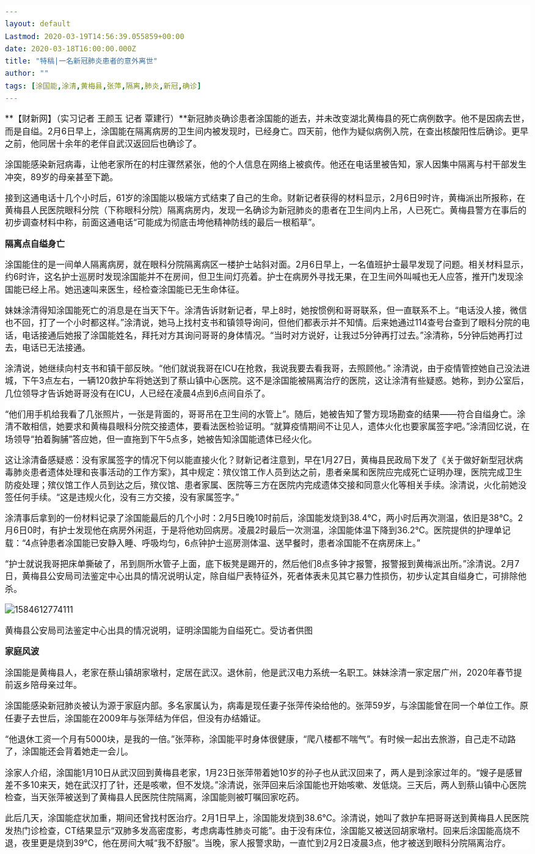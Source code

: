 ```yaml
---
layout: default
Lastmod: 2020-03-19T14:56:39.055859+00:00
date: 2020-03-18T16:00:00.000Z
title: "特稿|一名新冠肺炎患者的意外离世"
author: ""
tags: [涂国能,涂清,黄梅县,张萍,隔离,肺炎,新冠,确诊]
---
```


**【财新网】（实习记者 王颜玉 记者 覃建行）**新冠肺炎确诊患者涂国能的逝去，并未改变湖北黄梅县的死亡病例数字。他不是因病去世，而是自缢。2月6日早上，涂国能在隔离病房的卫生间内被发现时，已经身亡。四天前，他作为疑似病例入院，在查出核酸阳性后确诊。更早之前，他同居十余年的老伴自武汉返回后也确诊了。

涂国能感染新冠病毒，让他老家所在的村庄骤然紧张，他的个人信息在网络上被疯传。他还在电话里被告知，家人因集中隔离与村干部发生冲突，89岁的母亲甚至下跪。

接到这通电话十几个小时后，61岁的涂国能以极端方式结束了自己的生命。财新记者获得的材料显示，2月6日9时许，黄梅派出所报称，在黄梅县人民医院眼科分院（下称眼科分院）隔离病房内，发现一名确诊为新冠肺炎的患者在卫生间内上吊，人已死亡。黄梅县警方在事后的初步调查材料中称，前面这通电话“可能成为彻底击垮他精神防线的最后一根稻草”。

**隔离点自缢身亡**

涂国能住的是一间单人隔离病房，就在眼科分院隔离病区一楼护士站斜对面。2月6日早上，一名值班护士最早发现了问题。相关材料显示，约6时许，这名护士巡房时发现涂国能并不在房间，但卫生间灯亮着。护士在病房外寻找无果，在卫生间外叫喊也无人应答，推开门发现涂国能已经上吊。她迅速叫来医生，经检查涂国能已无生命体征。

妹妹涂清得知涂国能死亡的消息是在当天下午。涂清告诉财新记者，早上8时，她按惯例和哥哥联系，但一直联系不上。“电话没人接，微信也不回，打了一个小时都这样。”涂清说，她马上找村支书和镇领导询问，但他们都表示并不知情。后来她通过114查号台查到了眼科分院的电话，电话接通后她报了涂国能姓名，拜托对方其询问哥哥的身体情况。“当时对方说好，让我过5分钟再打过去。”涂清称，5分钟后她再打过去，电话已无法接通。

涂清说，她继续向村支书和镇干部反映。“他们就说我哥在ICU在抢救，我说我要去看我哥，去照顾他。” 涂清说，由于疫情管控她自己没法进城，下午3点左右，一辆120救护车将她送到了蔡山镇中心医院。这不是涂国能被隔离治疗的医院，这让涂清有些疑惑。她称，到办公室后，几位领导才告诉她哥哥没有在ICU，人已经在凌晨4点到6点间自杀了。

“他们用手机给我看了几张照片，一张是背面的，哥哥吊在卫生间的水管上”。随后，她被告知了警方现场勘查的结果——符合自缢身亡。涂清不敢相信，她要求和黄梅县眼科分院交接遗体，要看法医检验证明。“就算疫情期间不让见人，遗体火化也要家属签字吧。”涂清回忆说，在场领导“拍着胸脯”答应她，但一直拖到下午5点多，她被告知涂国能遗体已经火化。

这让涂清备感疑惑：没有家属签字的情况下何以能直接火化？财新记者注意到，早在1月27日，黄梅县民政局下发了《关于做好新型冠状病毒肺炎患者遗体处理和丧事活动的工作方案》，其中规定：殡仪馆工作人员到达之前，患者亲属和医院应完成死亡证明办理，医院完成卫生防疫处理；殡仪馆工作人员到达之后，殡仪馆、患者家属、医院等三方在医院内完成遗体交接和同意火化等相关手续。涂清说，火化前她没签任何手续。“这是违规火化，没有三方交接，没有家属签字。”

涂清事后拿到的一份材料记录了涂国能最后的几个小时：2月5日晚10时前后，涂国能发烧到38.4℃，两小时后再次测温，依旧是38℃。2月6日0时，有护士发现他在病房外闲逛，于是将他劝回病房。凌晨2时最后一次测温，涂国能体温下降到36.2℃。医院提供的护理单记载：“4点钟患者凃国能已安静入睡、呼吸均匀，6点钟护士巡房测体温、送早餐时，患者凃国能不在病房床上。”

“护士就说我哥把床单撕破了，吊到厕所水管子上面，底下板凳是踢开的，然后他们8点多钟才报警，报警报到黄梅派出所。”涂清说。2月7日，黄梅县公安局司法鉴定中心出具的情况说明认定，除自缢尸表特征外，死者体表未见其它暴力性损伤，初步认定其自缢身亡，可排除他杀。

![1584612774111](https://images.weserv.nl/?url=https%3A//img.caixin.com/2020-03-19/1584612774436548.jpg)

黄梅县公安局司法鉴定中心出具的情况说明，证明涂国能为自缢死亡。受访者供图

**家庭风波**

涂国能是黄梅县人，老家在蔡山镇胡家墩村，定居在武汉。退休前，他是武汉电力系统一名职工。妹妹涂清一家定居广州，2020年春节提前返乡陪母亲过年。

涂国能感染新冠肺炎被认为源于家庭内部。多名家属认为，病毒是现任妻子张萍传染给他的。张萍59岁，与涂国能曾在同一个单位工作。原任妻子去世后，涂国能在2009年与张萍结为伴侣，但没有办结婚证。

“他退休工资一个月有5000块，是我的一倍。”张萍称，涂国能平时身体很健康，“爬八楼都不喘气”。有时候一起出去旅游，自己走不动路了，涂国能还会背着她走一会儿。

涂家人介绍，涂国能1月10日从武汉回到黄梅县老家，1月23日张萍带着她10岁的孙子也从武汉回来了，两人是到涂家过年的。“嫂子是感冒差不多10来天，她在武汉打了针，还是咳嗽，但不发烧。”涂清说，张萍回来后涂国能也开始咳嗽、发低烧。三天后，两人到蔡山镇中心医院检查，当天张萍被送到了黄梅县人民医院住院隔离，涂国能则被叮嘱回家吃药。

此后几天，涂国能症状加重，期间还曾找村医治疗。2月1日早上，涂国能发烧到38.6℃。涂清说，她叫了救护车把哥哥送到黄梅县人民医院发热门诊检查，CT结果显示“双肺多发高密度影，考虑病毒性肺炎可能”。由于没有床位，涂国能又被送回胡家墩村。回来后涂国能高烧不退，夜里更是烧到39℃，他在房间大喊“我不舒服”。当晚，家人报警求助，一直忙到2月2日凌晨3点，他才被送到眼科分院隔离治疗。
